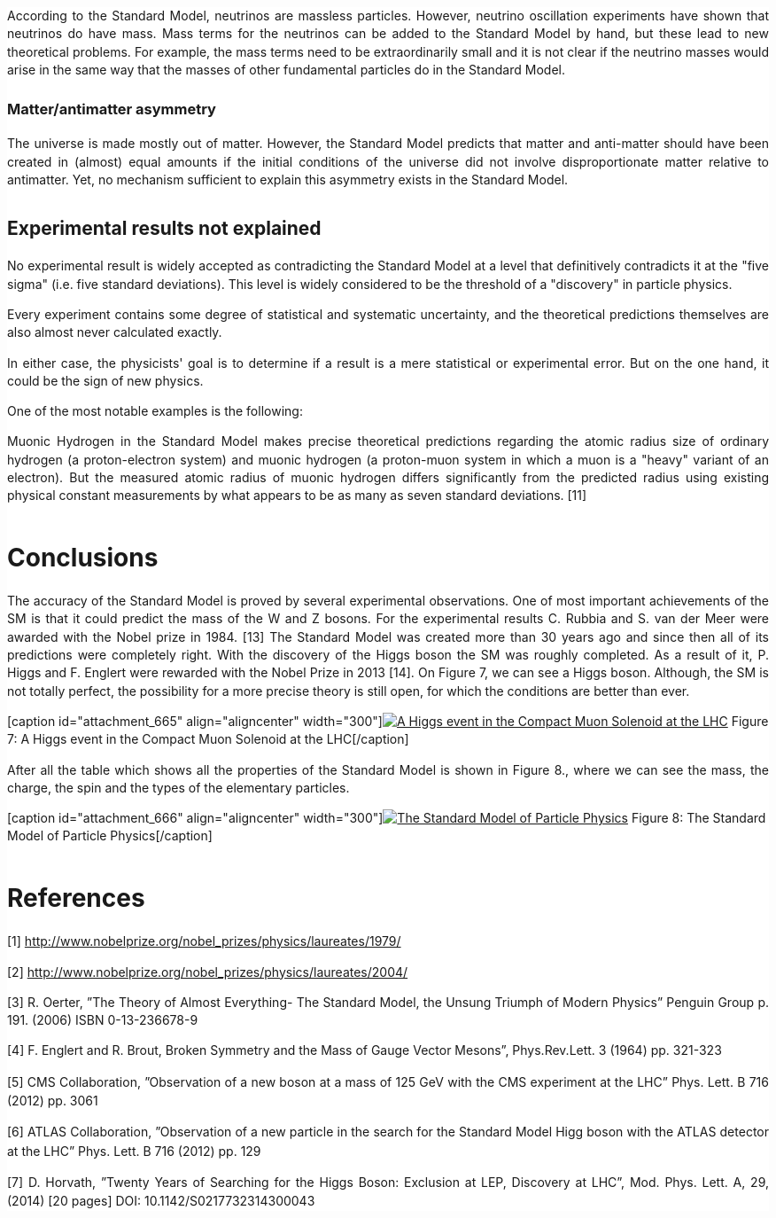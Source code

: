 <p style="text-align: justify;">According to the Standard Model, neutrinos are massless particles. However, neutrino oscillation experiments have shown that neutrinos do have mass. Mass terms for the neutrinos can be added to the Standard Model by hand, but these lead to new theoretical problems. For example, the mass terms need to be extraordinarily small and it is not clear if the neutrino masses would arise in the same way that the masses of other fundamental particles do in the Standard Model.</p>
<h3 style="text-align: justify;">Matter/antimatter asymmetry</h3>
<p style="text-align: justify;">The universe is made mostly out of matter. However, the Standard Model predicts that matter and anti-matter should have been created in (almost) equal amounts if the initial conditions of the universe did not involve disproportionate matter relative to antimatter. Yet, no mechanism sufficient to explain this asymmetry exists in the Standard Model.</p>
<h2 style="text-align: justify;">Experimental results not explained</h2>
<p style="text-align: justify;">No experimental result is widely accepted as contradicting the Standard Model at a level that definitively contradicts it at the "five sigma" (i.e. five standard deviations). This level is widely considered to be the threshold of a "discovery" in particle physics.</p>
<p style="text-align: justify;">Every experiment contains some degree of statistical and systematic uncertainty, and the theoretical predictions themselves are also almost never calculated exactly.</p>
<p style="text-align: justify;">In either case, the physicists' goal is to determine if a result is a mere statistical or experimental error. But on the one hand, it could be the sign of new physics.</p>
<p style="text-align: justify;">One of the most notable examples is the following:</p>
<p style="text-align: justify;">Muonic Hydrogen in the Standard Model makes precise theoretical predictions regarding the atomic radius size of ordinary hydrogen (a proton-electron system) and muonic hydrogen (a proton-muon system in which a muon is a "heavy" variant of an electron). But the measured atomic radius of muonic hydrogen differs significantly from the predicted radius using existing physical constant measurements by what appears to be as many as seven standard deviations. [11]</p>
<h1 style="text-align: justify;">Conclusions</h1>
<p style="text-align: justify;">The accuracy of the Standard Model is proved by several experimental observations. One of most important achievements of the SM is that it could predict the mass of the W and Z bosons. For the experimental results C. Rubbia and S. van der Meer were awarded with the Nobel prize in 1984. [13] The Standard Model was created more than 30 years ago and since then all of its predictions were completely right. With the discovery of the Higgs boson the SM was roughly completed. As a result of it, P. Higgs and F. Englert were rewarded with the Nobel Prize in 2013 [14]. On Figure 7, we can see a Higgs boson. Although, the SM is not totally perfect, the possibility for a more precise theory is still open, for which the conditions are better than ever.</p>
<p>[caption id="attachment_665" align="aligncenter" width="300"]<a href="http://jiaps.org/wp-content/uploads/2014/06/higgs.jpg"><img class="size-medium wp-image-665" src="{{ site.baseurl }}/assets/higgs-300x204.jpg" alt="A Higgs event in the Compact Muon Solenoid at the LHC" width="300" height="204" /></a> Figure 7: A Higgs event in the Compact Muon Solenoid at the LHC[/caption]</p>
<p style="text-align: justify;">After all the table which shows all the properties of the Standard Model is shown in Figure 8., where we can see the mass, the charge, the spin and the types of the elementary particles.</p>
<p>[caption id="attachment_666" align="aligncenter" width="300"]<a href="http://jiaps.org/wp-content/uploads/2014/06/sm.jpg"><img class="size-medium wp-image-666" src="{{ site.baseurl }}/assets/sm-300x225.jpg" alt="The Standard Model of Particle Physics" width="300" height="225" /></a> Figure 8: The Standard Model of Particle Physics[/caption]</p>
<h1 style="text-align: justify;">References</h1>
</div>
<div>
<p style="text-align: justify;">[1] <a href="http://www.nobelprize.org/nobel_prizes/physics/laureates/1979/">http://www.nobelprize.org/nobel_prizes/physics/laureates/1979/</a></p>
<p style="text-align: justify;">[2] <a href="http://www.nobelprize.org/nobel_prizes/physics/laureates/2004/">http://www.nobelprize.org/nobel_prizes/physics/laureates/2004/</a></p>
<p style="text-align: justify;">[3] R. Oerter, ”The Theory of Almost Everything- The Standard Model, the Unsung Triumph of Modern Physics” Penguin Group p. 191. (2006) ISBN 0-13-236678-9</p>
<p style="text-align: justify;">[4] F. Englert and R. Brout, Broken Symmetry and the Mass of Gauge Vector Mesons”, Phys.Rev.Lett. 3 (1964) pp. 321-323</p>
<p style="text-align: justify;"><span style="line-height: 1.5em;">[5] CMS Collaboration, ”Observation of a new boson at a mass of 125 GeV with the CMS experiment </span><span style="line-height: 1.5em;">at the LHC” Phys. Lett. B 716 (2012) pp. 3061</span></p>
<p style="text-align: justify;"><span style="line-height: 1.5em;">[6] ATLAS Collaboration, ”Observation of a new particle in the search for the Standard Model Higg </span><span style="line-height: 1.5em;">boson with the ATLAS detector at the LHC” Phys. Lett. B 716 (2012) pp. 129</span></p>
<p style="text-align: justify;"><span style="line-height: 1.5em;">[7] D. Horvath, ”Twenty Years of Searching for the Higgs Boson: Exclusion at LEP, Discovery at </span><span style="line-height: 1.5em;">LHC”, Mod. Phys. Lett. A, 29, (2014) [20 pages] DOI: 10.1142/S0217732314300043</span></p>